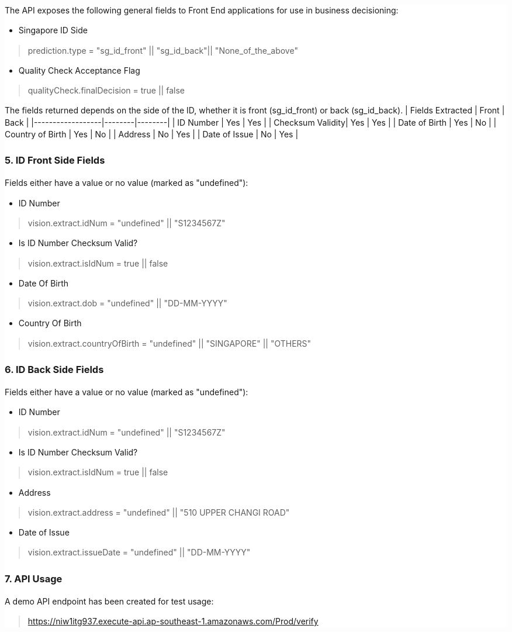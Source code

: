 The API exposes the following general fields to Front End applications for use in business decisioning:

* Singapore ID Side
> prediction.type = "sg_id_front" || "sg_id_back"|| "None_of_the_above"
* Quality Check Acceptance Flag
> qualityCheck.finalDecision = true || false

The fields returned depends on the side of the ID, whether it is front (sg_id_front) or back (sg_id_back).
| Fields Extracted | Front | Back |
|------------------|--------|--------|
| ID Number        | Yes    | Yes    |
| Checksum Validity| Yes    | Yes    |
| Date of Birth    | Yes    | No     |
| Country of Birth | Yes    | No     |
| Address          | No    | Yes     |
| Date of Issue    | No    | Yes     |

### 5. ID Front Side Fields

Fields either have a value or no value (marked as "undefined"):

* ID Number
> vision.extract.idNum = "undefined" || "S1234567Z"
* Is ID Number Checksum Valid?
> vision.extract.isIdNum = true || false
* Date Of Birth
> vision.extract.dob = "undefined" || "DD-MM-YYYY"
* Country Of Birth
> vision.extract.countryOfBirth = "undefined" || "SINGAPORE" || "OTHERS"

### 6. ID Back Side Fields

Fields either have a value or no value (marked as "undefined"):

* ID Number
> vision.extract.idNum = "undefined" || "S1234567Z"
* Is ID Number Checksum Valid?
> vision.extract.isIdNum = true || false
* Address
> vision.extract.address = "undefined" || "510 UPPER CHANGI ROAD"
* Date of Issue
> vision.extract.issueDate = "undefined" || "DD-MM-YYYY"

### 7. API Usage

A demo API endpoint has been created for test usage:
> https://niw1itg937.execute-api.ap-southeast-1.amazonaws.com/Prod/verify
